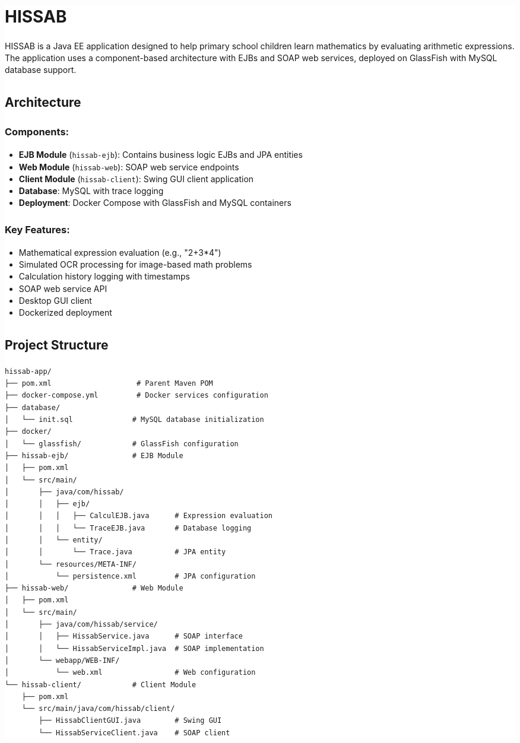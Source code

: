 # HISSAB

HISSAB is a Java EE application designed to help primary school children learn mathematics by evaluating arithmetic expressions. The application uses a component-based architecture with EJBs and SOAP web services, deployed on GlassFish with MySQL database support.

## Architecture

### Components:
- **EJB Module** (`hissab-ejb`): Contains business logic EJBs and JPA entities
- **Web Module** (`hissab-web`): SOAP web service endpoints
- **Client Module** (`hissab-client`): Swing GUI client application
- **Database**: MySQL with trace logging
- **Deployment**: Docker Compose with GlassFish and MySQL containers

### Key Features:
- Mathematical expression evaluation (e.g., "2+3*4")
- Simulated OCR processing for image-based math problems
- Calculation history logging with timestamps
- SOAP web service API
- Desktop GUI client
- Dockerized deployment

## Project Structure

```
hissab-app/
├── pom.xml                    # Parent Maven POM
├── docker-compose.yml         # Docker services configuration
├── database/
│   └── init.sql              # MySQL database initialization
├── docker/
│   └── glassfish/            # GlassFish configuration
├── hissab-ejb/               # EJB Module
│   ├── pom.xml
│   └── src/main/
│       ├── java/com/hissab/
│       │   ├── ejb/
│       │   │   ├── CalculEJB.java      # Expression evaluation
│       │   │   └── TraceEJB.java       # Database logging
│       │   └── entity/
│       │       └── Trace.java          # JPA entity
│       └── resources/META-INF/
│           └── persistence.xml         # JPA configuration
├── hissab-web/               # Web Module
│   ├── pom.xml
│   └── src/main/
│       ├── java/com/hissab/service/
│       │   ├── HissabService.java      # SOAP interface
│       │   └── HissabServiceImpl.java  # SOAP implementation
│       └── webapp/WEB-INF/
│           └── web.xml                 # Web configuration
└── hissab-client/            # Client Module
    ├── pom.xml
    └── src/main/java/com/hissab/client/
        ├── HissabClientGUI.java        # Swing GUI
        └── HissabServiceClient.java    # SOAP client
```
